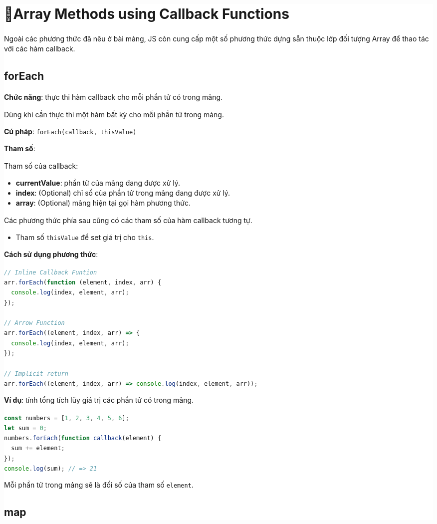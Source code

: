 # 🍟Array Methods using Callback Functions

Ngoài các phương thức đã nêu ở bài mảng, JS còn cung cấp một số phương thức dựng sẵn thuộc lớp đối tượng Array để thao tác với các hàm callback.

## forEach

**Chức năng**: thực thi hàm callback cho mỗi phần tử có trong mảng.

Dùng khi cần thực thi một hàm bất kỳ cho mỗi phần tử trong mảng.

**Cú pháp**: `forEach(callback, thisValue)`

**Tham số**:

Tham số của callback:

- **currentValue**: phần tử của mảng đang được xử lý.
- **index**: (Optional) chỉ số của phần tử trong mảng đang được xử lý.
- **array**: (Optional) mảng hiện tại gọi hàm phương thức.

Các phương thức phía sau cũng có các tham số của hàm callback tương tự.

- Tham số `thisValue` để set giá trị cho `this`.

**Cách sử dụng phương thức**:

```js
// Inline Callback Funtion
arr.forEach(function (element, index, arr) {
  console.log(index, element, arr);
});

// Arrow Function
arr.forEach((element, index, arr) => {
  console.log(index, element, arr);
});

// Implicit return
arr.forEach((element, index, arr) => console.log(index, element, arr));
```

**Ví dụ**: tính tổng tích lũy giá trị các phần tử có trong mảng.

```js
const numbers = [1, 2, 3, 4, 5, 6];
let sum = 0;
numbers.forEach(function callback(element) {
  sum += element;
});
console.log(sum); // => 21
```

Mỗi phần tử trong mảng sẽ là đối số của tham số `element`.

## map
